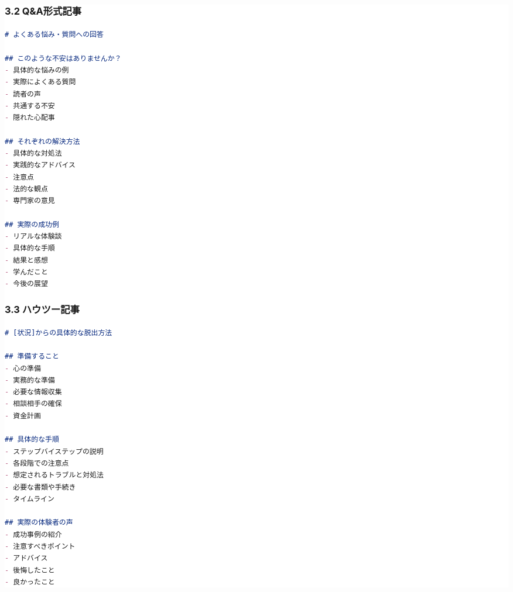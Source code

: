 ### 3.2 Q&A形式記事
```markdown
# よくある悩み・質問への回答

## このような不安はありませんか？
- 具体的な悩みの例
- 実際によくある質問
- 読者の声
- 共通する不安
- 隠れた心配事

## それぞれの解決方法
- 具体的な対処法
- 実践的なアドバイス
- 注意点
- 法的な観点
- 専門家の意見

## 実際の成功例
- リアルな体験談
- 具体的な手順
- 結果と感想
- 学んだこと
- 今後の展望
```

### 3.3 ハウツー記事
```markdown
# [状況]からの具体的な脱出方法

## 準備すること
- 心の準備
- 実務的な準備
- 必要な情報収集
- 相談相手の確保
- 資金計画

## 具体的な手順
- ステップバイステップの説明
- 各段階での注意点
- 想定されるトラブルと対処法
- 必要な書類や手続き
- タイムライン

## 実際の体験者の声
- 成功事例の紹介
- 注意すべきポイント
- アドバイス
- 後悔したこと
- 良かったこと
```
